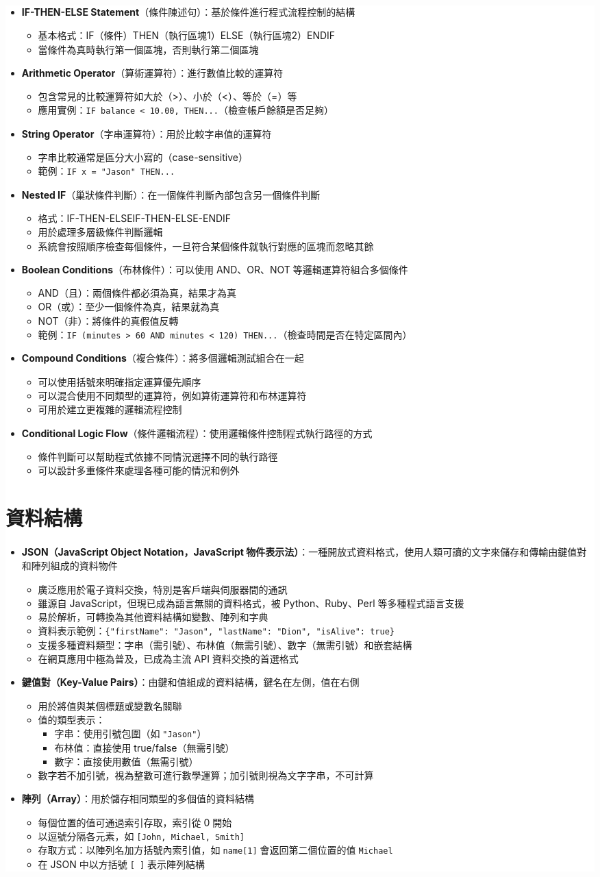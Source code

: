 - **IF-THEN-ELSE Statement**（條件陳述句）：基於條件進行程式流程控制的結構
  - 基本格式：IF（條件）THEN（執行區塊1）ELSE（執行區塊2）ENDIF
  - 當條件為真時執行第一個區塊，否則執行第二個區塊

- **Arithmetic Operator**（算術運算符）：進行數值比較的運算符
  - 包含常見的比較運算符如大於（>）、小於（<）、等於（=）等
  - 應用實例：`IF balance < 10.00, THEN...`（檢查帳戶餘額是否足夠）

- **String Operator**（字串運算符）：用於比較字串值的運算符
  - 字串比較通常是區分大小寫的（case-sensitive）
  - 範例：`IF x = "Jason" THEN...`

- **Nested IF**（巢狀條件判斷）：在一個條件判斷內部包含另一個條件判斷
  - 格式：IF-THEN-ELSEIF-THEN-ELSE-ENDIF
  - 用於處理多層級條件判斷邏輯
  - 系統會按照順序檢查每個條件，一旦符合某個條件就執行對應的區塊而忽略其餘

- **Boolean Conditions**（布林條件）：可以使用 AND、OR、NOT 等邏輯運算符組合多個條件
  - AND（且）：兩個條件都必須為真，結果才為真
  - OR（或）：至少一個條件為真，結果就為真
  - NOT（非）：將條件的真假值反轉
  - 範例：`IF (minutes > 60 AND minutes < 120) THEN...`（檢查時間是否在特定區間內）

- **Compound Conditions**（複合條件）：將多個邏輯測試組合在一起
  - 可以使用括號來明確指定運算優先順序
  - 可以混合使用不同類型的運算符，例如算術運算符和布林運算符
  - 可用於建立更複雜的邏輯流程控制

- **Conditional Logic Flow**（條件邏輯流程）：使用邏輯條件控制程式執行路徑的方式
  - 條件判斷可以幫助程式依據不同情況選擇不同的執行路徑
  - 可以設計多重條件來處理各種可能的情況和例外

# 資料結構

- **JSON（JavaScript Object Notation，JavaScript 物件表示法）**：一種開放式資料格式，使用人類可讀的文字來儲存和傳輸由鍵值對和陣列組成的資料物件
  - 廣泛應用於電子資料交換，特別是客戶端與伺服器間的通訊
  - 雖源自 JavaScript，但現已成為語言無關的資料格式，被 Python、Ruby、Perl 等多種程式語言支援
  - 易於解析，可轉換為其他資料結構如變數、陣列和字典
  - 資料表示範例：`{"firstName": "Jason", "lastName": "Dion", "isAlive": true}`
  - 支援多種資料類型：字串（需引號）、布林值（無需引號）、數字（無需引號）和嵌套結構
  - 在網頁應用中極為普及，已成為主流 API 資料交換的首選格式

- **鍵值對（Key-Value Pairs）**：由鍵和值組成的資料結構，鍵名在左側，值在右側
  - 用於將值與某個標題或變數名關聯
  - 值的類型表示：
    - 字串：使用引號包圍（如 `"Jason"`）
    - 布林值：直接使用 true/false（無需引號）
    - 數字：直接使用數值（無需引號）
  - 數字若不加引號，視為整數可進行數學運算；加引號則視為文字字串，不可計算

- **陣列（Array）**：用於儲存相同類型的多個值的資料結構
  - 每個位置的值可通過索引存取，索引從 0 開始
  - 以逗號分隔各元素，如 `[John, Michael, Smith]`
  - 存取方式：以陣列名加方括號內索引值，如 `name[1]` 會返回第二個位置的值 `Michael`
  - 在 JSON 中以方括號 `[ ]` 表示陣列結構
